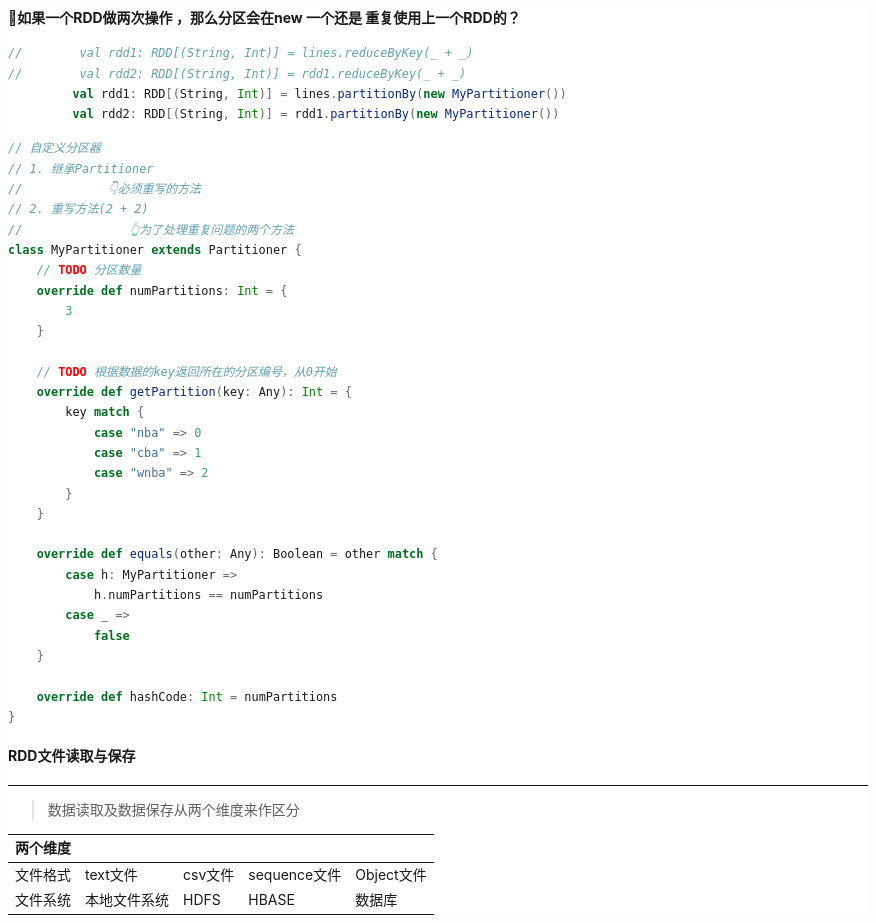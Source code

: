 **🤔如果一个RDD做两次操作  ，那么分区会在new 一个还是 重复使用上一个RDD的？**

```scala
//        val rdd1: RDD[(String, Int)] = lines.reduceByKey(_ + _)
//        val rdd2: RDD[(String, Int)] = rdd1.reduceByKey(_ + _)
         val rdd1: RDD[(String, Int)] = lines.partitionBy(new MyPartitioner())
         val rdd2: RDD[(String, Int)] = rdd1.partitionBy(new MyPartitioner())
```

```scala
// 自定义分区器
// 1. 继承Partitioner
//			  👇必须重写的方法
// 2. 重写方法(2 + 2)
//				 👆为了处理重复问题的两个方法
class MyPartitioner extends Partitioner {
    // TODO 分区数量
    override def numPartitions: Int = {
        3
    }

    // TODO 根据数据的key返回所在的分区编号，从0开始
    override def getPartition(key: Any): Int = {
        key match {
            case "nba" => 0
            case "cba" => 1
            case "wnba" => 2
        }
    }

    override def equals(other: Any): Boolean = other match {
        case h: MyPartitioner =>
            h.numPartitions == numPartitions
        case _ =>
            false
    }

    override def hashCode: Int = numPartitions
}
```

[^一句话]: 上一个RDD与下一个RDD分区器相同时使用一个 不同时在内部New一个







#### RDD文件读取与保存

------

> 数据读取及数据保存从两个维度来作区分
>

| 两个维度 |              |         |              |            |
| -------- | ------------ | ------- | ------------ | ---------- |
| 文件格式 | text文件     | csv文件 | sequence文件 | Object文件 |
| 文件系统 | 本地文件系统 | HDFS    | HBASE        | 数据库     |


[^PS]: 由于被定义为计算框架下面主要与Hadoop 的MR对比
[^多语言支持]: 支持的有 Java，Scala，Python 和 R
[^DAG 调度程序]: 查询优化器和物理执行引擎，以实现性能上的保证
[^80 多个高级 API]: 轻松地构建应用程序
  [^7077]: 相当于hadoop集群的8020端口
[^查看历史服务]: http://hadoop102:18080
[^Status]: ALIVE
[^Driver]: master
[^Executor]: slave
[^Hadoop中的 ApplicationMaster]: 用于ResourceManager（资源）和Driver（计算）之间的解耦合
[^DAG（Directed Acyclic Graph）]: 有向无环图是由点和线组成的拓扑图形，该图形具有方向，不会闭环。
[^竖线]: 计算逻辑
[^Buff作用]: 主要是将输出变快
[^File]: 数据文件
[^rack-1]: 机架
[^NodeManager]: 实体物理机一台
[^Executor]: 执行器 可理解为虚拟机
  [^Local【*】]:  星表示用本地CPU核数代表分区数
  [^parallelism]: 并行度  
[^生成分区文件]: rdd1.saveAsTextFile("output")
[^看不懂?  看源码]: org.apache.spark.rdd.ParallelCollectionRDD
  [^textFile方法]: 设定分区时，应该传递第二个参数，如果不设定，存在默认值2
  [^预计每个分区的字节大小]: goalSize = totalSize / numSplits = 7 / 2 = 3
  [^实际每个分区]: 7 / 3 = 2...1 = 2 + 1 = 3
[^Scala方法]: 单点
[^RDD算子]: 分布式
[^转换算子]: 逻辑封装，将旧的逻辑转换为新的逻辑
[^重要概念]: 完成比完美更重要  看来牺牲点也没啥
  [^核心]: 整体=>个体
[^总结]: 可以做模式匹配 来处理数据
  [^函数规则]: 有shuffle必定有分区  有分区不一定有shuffle  这是对函数参数来说
[^FAQ]: 为什么会有Shuffle❓
[^FAQ]: 为什么Shuffle慢❓
[^不使用该算子如何去重]: 将数据转换为集合  利用集合中的distinct去重
  [^黄色区域]: Shuffle流程
  [^优化后]: 👇
  [^所谓优化]: 就是reduceByKey可以在shuffle之前，对分区内的数据进行预聚合，称之为combine
  [^第一个括号参数]: 只有一个参数用于算初始值 	用于数据进行分区内计算
  [^第一个参数]: 当第一个数据不符合我们的规则时，用于进行转换的操作
  [^闭包检测]: 在执行任务计算前，检测闭包内的对象是否可以进行序列化
[^Tips]: 当RDD在Shuffle数据的时候，简单数据类型、数组和字符串类型已经在Spark内部使用Kryo来序列化
[^Java设计缺陷]: Java的数组源码中会将数组数据传给`transient Object[] elementData;`如果不屏蔽掉就无法传输
  [^窄依赖]: 上游RDD的一个分区的数据被下游的RDD的一个分区所独享，称之为窄依赖
  [^宽依赖]: 上游RDD的一个分区的数据被下游的RDD的多个分区所共享，称之为宽依赖
[^cache操作不安全]: 因为当JVM内存满时 cache操作会造成内存溢出   虽然说有gcc但是其为守护进程不会随便回收
[^级别格式说明]: 内存或磁盘  _ 只或和 _ 是否序列化 __ 备份数量
[^建议]: wordToOneRdd.cache()   +  wordToOneRdd.checkpoint()   这样checkpoint的job只需从Cache缓存中读取数据即可，否则需要再从头计算一次RDD。
[^用广播变量来解决]: spark也许使用广播在task分发之前将变量发送到executor，同一个executor的多个task共享这个变量，降低了任务分发时的消耗和内存消耗。
[^独立进程]: SparkSubmit、ApplicationMaster和CoarseGrainedExecutorBackend
[^独立线程]: Driver
[^对象]: Executor和YarnClusterApplication
[^独立进程]: SparkSubmit、ApplicationMaster和CoarseGrainedExecutorBackend
[^独立线程]: Driver
[^对象]: Executor和YarnClusterApplication
[^Worker]: 相当于Hadoop的NodeManage